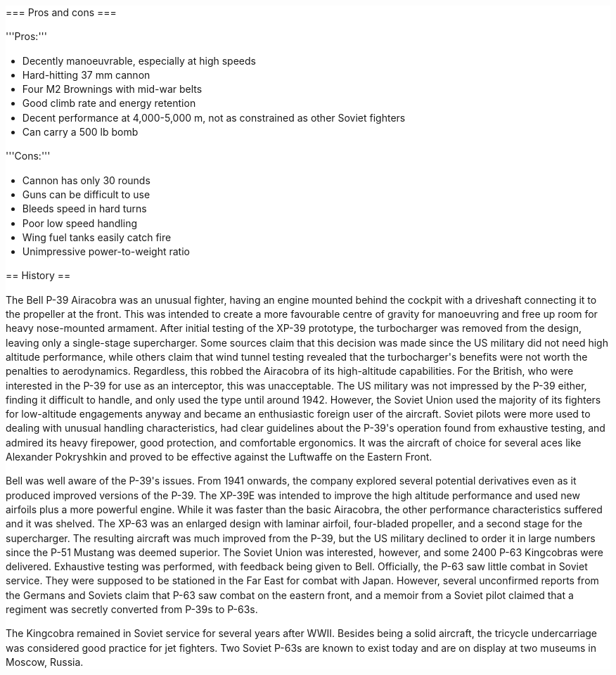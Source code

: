 === Pros and cons ===


'''Pros:'''

* Decently manoeuvrable, especially at high speeds
* Hard-hitting 37 mm cannon
* Four M2 Brownings with mid-war belts
* Good climb rate and energy retention
* Decent performance at 4,000-5,000 m, not as constrained as other Soviet fighters
* Can carry a 500 lb bomb

'''Cons:'''

* Cannon has only 30 rounds
* Guns can be difficult to use
* Bleeds speed in hard turns
* Poor low speed handling
* Wing fuel tanks easily catch fire
* Unimpressive power-to-weight ratio

== History ==


The Bell P-39 Airacobra was an unusual fighter, having an engine mounted behind the cockpit with a driveshaft connecting it to the propeller at the front. This was intended to create a more favourable centre of gravity for manoeuvring and free up room for heavy nose-mounted armament. After initial testing of the XP-39 prototype, the turbocharger was removed from the design, leaving only a single-stage supercharger. Some sources claim that this decision was made since the US military did not need high altitude performance, while others claim that wind tunnel testing revealed that the turbocharger's benefits were not worth the penalties to aerodynamics. Regardless, this robbed the Airacobra of its high-altitude capabilities. For the British, who were interested in the P-39 for use as an interceptor, this was unacceptable. The US military was not impressed by the P-39 either, finding it difficult to handle, and only used the type until around 1942. However, the Soviet Union used the majority of its fighters for low-altitude engagements anyway and became an enthusiastic foreign user of the aircraft. Soviet pilots were more used to dealing with unusual handling characteristics, had clear guidelines about the P-39's operation found from exhaustive testing, and admired its heavy firepower, good protection, and comfortable ergonomics. It was the aircraft of choice for several aces like Alexander Pokryshkin and proved to be effective against the Luftwaffe on the Eastern Front.

Bell was well aware of the P-39's issues. From 1941 onwards, the company explored several potential derivatives even as it produced improved versions of the P-39. The XP-39E was intended to improve the high altitude performance and used new airfoils plus a more powerful engine. While it was faster than the basic Airacobra, the other performance characteristics suffered and it was shelved. The XP-63 was an enlarged design with laminar airfoil, four-bladed propeller, and a second stage for the supercharger. The resulting aircraft was much improved from the P-39, but the US military declined to order it in large numbers since the P-51 Mustang was deemed superior. The Soviet Union was interested, however, and some 2400 P-63 Kingcobras were delivered. Exhaustive testing was performed, with feedback being given to Bell. Officially, the P-63 saw little combat in Soviet service. They were supposed to be stationed in the Far East for combat with Japan. However, several unconfirmed reports from the Germans and Soviets claim that P-63 saw combat on the eastern front, and a memoir from a Soviet pilot claimed that a regiment was secretly converted from P-39s to P-63s.

The Kingcobra remained in Soviet service for several years after WWII. Besides being a solid aircraft, the tricycle undercarriage was considered good practice for jet fighters. Two Soviet P-63s are known to exist today and are on display at two museums in Moscow, Russia.
